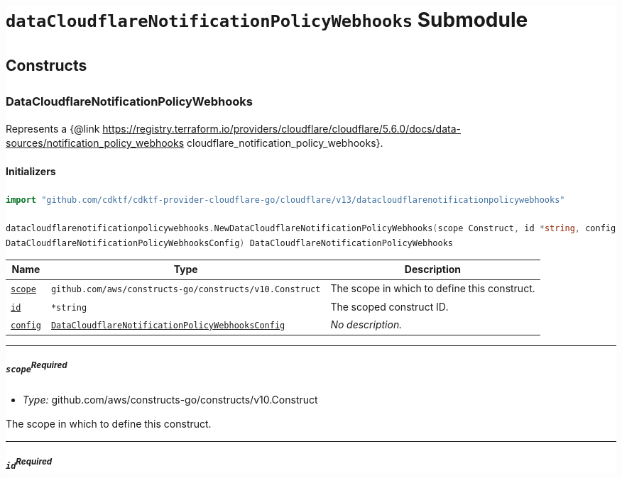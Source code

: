 # `dataCloudflareNotificationPolicyWebhooks` Submodule <a name="`dataCloudflareNotificationPolicyWebhooks` Submodule" id="@cdktf/provider-cloudflare.dataCloudflareNotificationPolicyWebhooks"></a>

## Constructs <a name="Constructs" id="Constructs"></a>

### DataCloudflareNotificationPolicyWebhooks <a name="DataCloudflareNotificationPolicyWebhooks" id="@cdktf/provider-cloudflare.dataCloudflareNotificationPolicyWebhooks.DataCloudflareNotificationPolicyWebhooks"></a>

Represents a {@link https://registry.terraform.io/providers/cloudflare/cloudflare/5.6.0/docs/data-sources/notification_policy_webhooks cloudflare_notification_policy_webhooks}.

#### Initializers <a name="Initializers" id="@cdktf/provider-cloudflare.dataCloudflareNotificationPolicyWebhooks.DataCloudflareNotificationPolicyWebhooks.Initializer"></a>

```go
import "github.com/cdktf/cdktf-provider-cloudflare-go/cloudflare/v13/datacloudflarenotificationpolicywebhooks"

datacloudflarenotificationpolicywebhooks.NewDataCloudflareNotificationPolicyWebhooks(scope Construct, id *string, config DataCloudflareNotificationPolicyWebhooksConfig) DataCloudflareNotificationPolicyWebhooks
```

| **Name** | **Type** | **Description** |
| --- | --- | --- |
| <code><a href="#@cdktf/provider-cloudflare.dataCloudflareNotificationPolicyWebhooks.DataCloudflareNotificationPolicyWebhooks.Initializer.parameter.scope">scope</a></code> | <code>github.com/aws/constructs-go/constructs/v10.Construct</code> | The scope in which to define this construct. |
| <code><a href="#@cdktf/provider-cloudflare.dataCloudflareNotificationPolicyWebhooks.DataCloudflareNotificationPolicyWebhooks.Initializer.parameter.id">id</a></code> | <code>*string</code> | The scoped construct ID. |
| <code><a href="#@cdktf/provider-cloudflare.dataCloudflareNotificationPolicyWebhooks.DataCloudflareNotificationPolicyWebhooks.Initializer.parameter.config">config</a></code> | <code><a href="#@cdktf/provider-cloudflare.dataCloudflareNotificationPolicyWebhooks.DataCloudflareNotificationPolicyWebhooksConfig">DataCloudflareNotificationPolicyWebhooksConfig</a></code> | *No description.* |

---

##### `scope`<sup>Required</sup> <a name="scope" id="@cdktf/provider-cloudflare.dataCloudflareNotificationPolicyWebhooks.DataCloudflareNotificationPolicyWebhooks.Initializer.parameter.scope"></a>

- *Type:* github.com/aws/constructs-go/constructs/v10.Construct

The scope in which to define this construct.

---

##### `id`<sup>Required</sup> <a name="id" id="@cdktf/provider-cloudflare.dataCloudflareNotificationPolicyWebhooks.DataCloudflareNotificationPolicyWebhooks.Initializer.parameter.id"></a>
